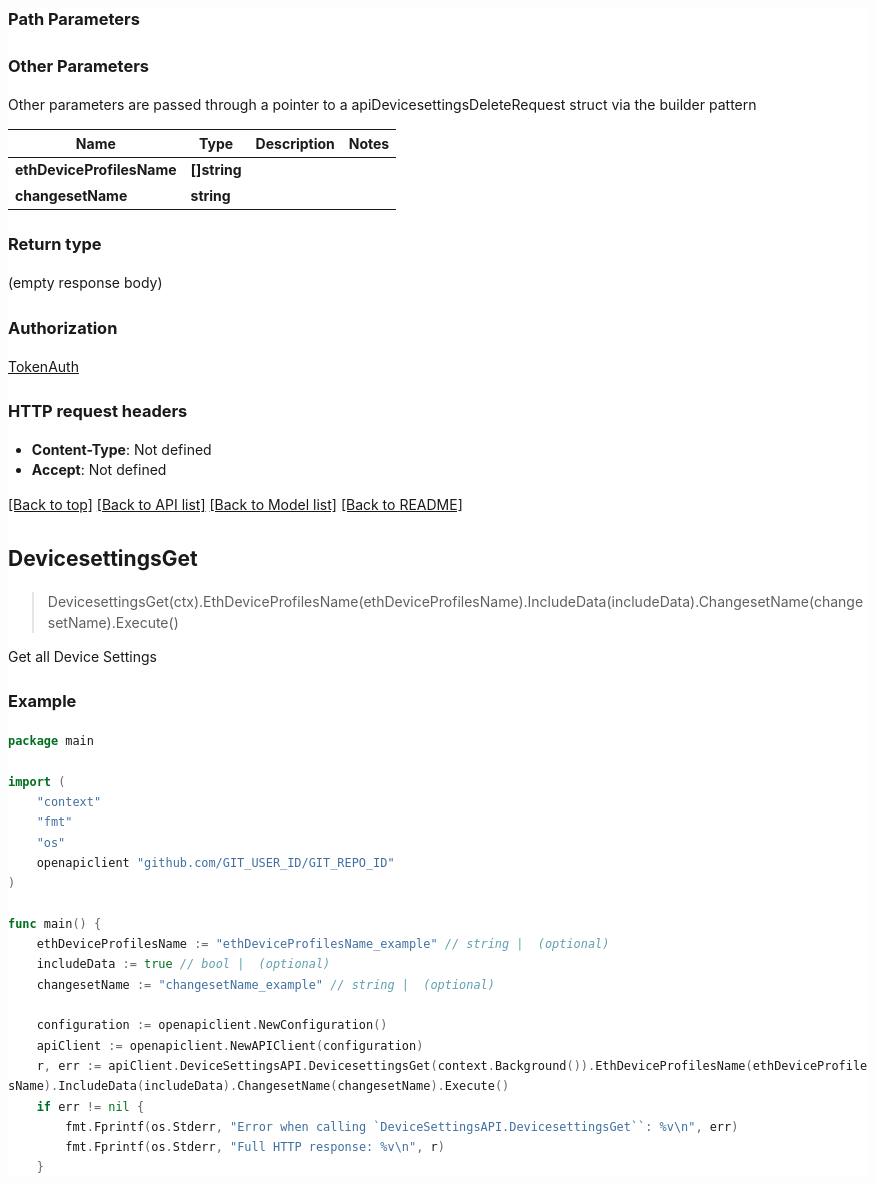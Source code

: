 ### Path Parameters



### Other Parameters

Other parameters are passed through a pointer to a apiDevicesettingsDeleteRequest struct via the builder pattern


Name | Type | Description  | Notes
------------- | ------------- | ------------- | -------------
 **ethDeviceProfilesName** | **[]string** |  | 
 **changesetName** | **string** |  | 

### Return type

 (empty response body)

### Authorization

[TokenAuth](../README.md#TokenAuth)

### HTTP request headers

- **Content-Type**: Not defined
- **Accept**: Not defined

[[Back to top]](#) [[Back to API list]](../README.md#documentation-for-api-endpoints)
[[Back to Model list]](../README.md#documentation-for-models)
[[Back to README]](../README.md)


## DevicesettingsGet

> DevicesettingsGet(ctx).EthDeviceProfilesName(ethDeviceProfilesName).IncludeData(includeData).ChangesetName(changesetName).Execute()

Get all Device Settings



### Example

```go
package main

import (
	"context"
	"fmt"
	"os"
	openapiclient "github.com/GIT_USER_ID/GIT_REPO_ID"
)

func main() {
	ethDeviceProfilesName := "ethDeviceProfilesName_example" // string |  (optional)
	includeData := true // bool |  (optional)
	changesetName := "changesetName_example" // string |  (optional)

	configuration := openapiclient.NewConfiguration()
	apiClient := openapiclient.NewAPIClient(configuration)
	r, err := apiClient.DeviceSettingsAPI.DevicesettingsGet(context.Background()).EthDeviceProfilesName(ethDeviceProfilesName).IncludeData(includeData).ChangesetName(changesetName).Execute()
	if err != nil {
		fmt.Fprintf(os.Stderr, "Error when calling `DeviceSettingsAPI.DevicesettingsGet``: %v\n", err)
		fmt.Fprintf(os.Stderr, "Full HTTP response: %v\n", r)
	}
```